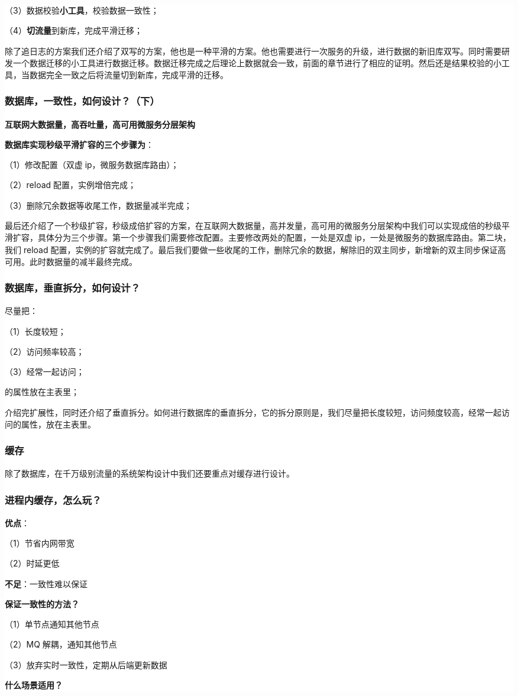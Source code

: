 （3）数据校验**小工具**，校验数据一致性；

（4）**切流量**到新库，完成平滑迁移；

除了追日志的方案我们还介绍了双写的方案，他也是一种平滑的方案。他也需要进行一次服务的升级，进行数据的新旧库双写。同时需要研发一个数据迁移的小工具进行数据迁移。数据迁移完成之后理论上数据就会一致，前面的章节进行了相应的证明。然后还是结果校验的小工具，当数据完全一致之后将流量切到新库，完成平滑的迁移。

### 数据库，一致性，如何设计？（下）

**互联网大数据量，高吞吐量，高可用微服务分层架构**

**数据库实现秒级平滑扩容的三个步骤为**：

（1）修改配置（双虚 ip，微服务数据库路由）；

（2）reload 配置，实例增倍完成；

（3）删除冗余数据等收尾工作，数据量减半完成；

最后还介绍了一个秒级扩容，秒级成倍扩容的方案，在互联网大数据量，高并发量，高可用的微服务分层架构中我们可以实现成倍的秒级平滑扩容，具体分为三个步骤。第一个步骤我们需要修改配置。主要修改两处的配置，一处是双虚 ip，一处是微服务的数据库路由。第二块，我们 reload 配置，实例的扩容就完成了。最后我们要做一些收尾的工作，删除冗余的数据，解除旧的双主同步，新增新的双主同步保证高可用。此时数据量的减半最终完成。

### 数据库，垂直拆分，如何设计？

尽量把：

（1）长度较短；

（2）访问频率较高；

（3）经常一起访问；

的属性放在主表里；

介绍完扩展性，同时还介绍了垂直拆分。如何进行数据库的垂直拆分，它的拆分原则是，我们尽量把长度较短，访问频度较高，经常一起访问的属性，放在主表里。

### 缓存

除了数据库，在千万级别流量的系统架构设计中我们还要重点对缓存进行设计。

### 进程内缓存，怎么玩？

**优点**：

（1）节省内网带宽

（2）时延更低

**不足**：一致性难以保证

**保证一致性的方法？**

（1）单节点通知其他节点

（2）MQ 解耦，通知其他节点

（3）放弃实时一致性，定期从后端更新数据

**什么场景适用？**
